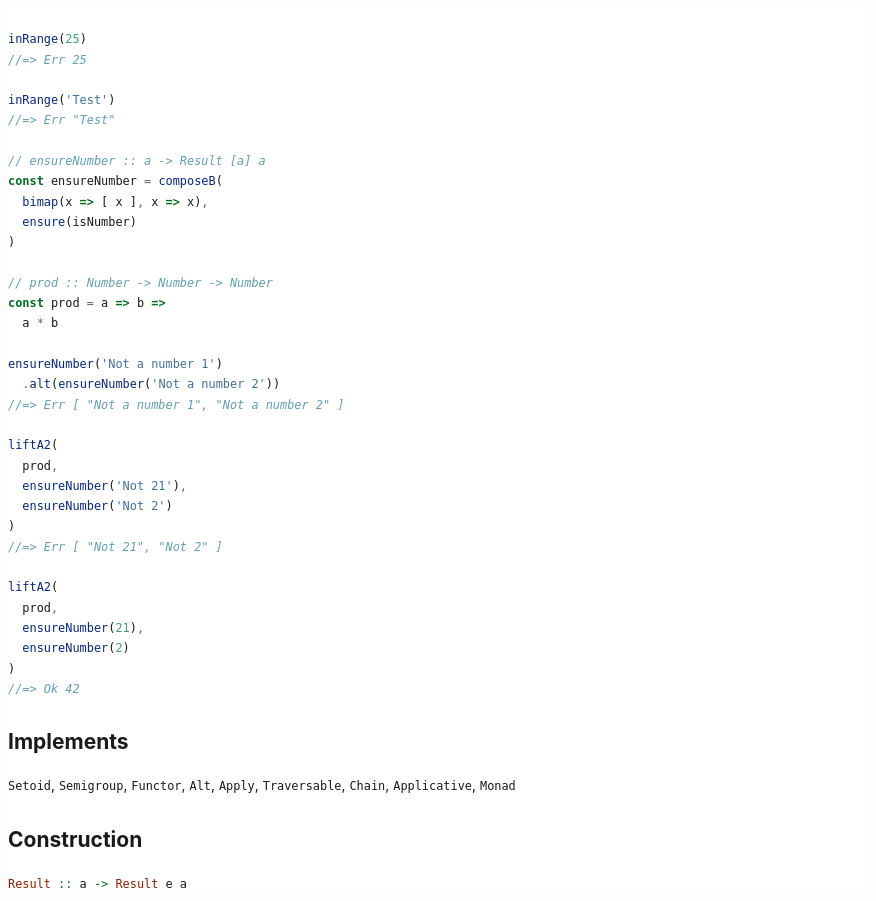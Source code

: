 ```javascript

inRange(25)
//=> Err 25

inRange('Test')
//=> Err "Test"

// ensureNumber :: a -> Result [a] a
const ensureNumber = composeB(
  bimap(x => [ x ], x => x),
  ensure(isNumber)
)

// prod :: Number -> Number -> Number
const prod = a => b =>
  a * b

ensureNumber('Not a number 1')
  .alt(ensureNumber('Not a number 2'))
//=> Err [ "Not a number 1", "Not a number 2" ]

liftA2(
  prod,
  ensureNumber('Not 21'),
  ensureNumber('Not 2')
)
//=> Err [ "Not 21", "Not 2" ]

liftA2(
  prod,
  ensureNumber(21),
  ensureNumber(2)
)
//=> Ok 42
```

<article id="topic-implements">

## Implements
`Setoid`, `Semigroup`, `Functor`, `Alt`, `Apply`, `Traversable`,
`Chain`, `Applicative`, `Monad`

</article>

<article id="topic-construction">

## Construction

```haskell
Result :: a -> Result e a
```


[pred]: ./Pred.html
[either]: ./Either.html
[left]: ./Either.html#left
[right]: ./Either.html#right
[first]: ../monoids/First.html
[last]: ../monoids/Last.html
[maybe]: ../monoids/Maybe.html
[just]: ./Maybe.html#just
[nothing]: ./Maybe.html#nothing
[helpers]: ./Maybe.html#helper-functions
[identity]: ../functions/combinators.html#identity